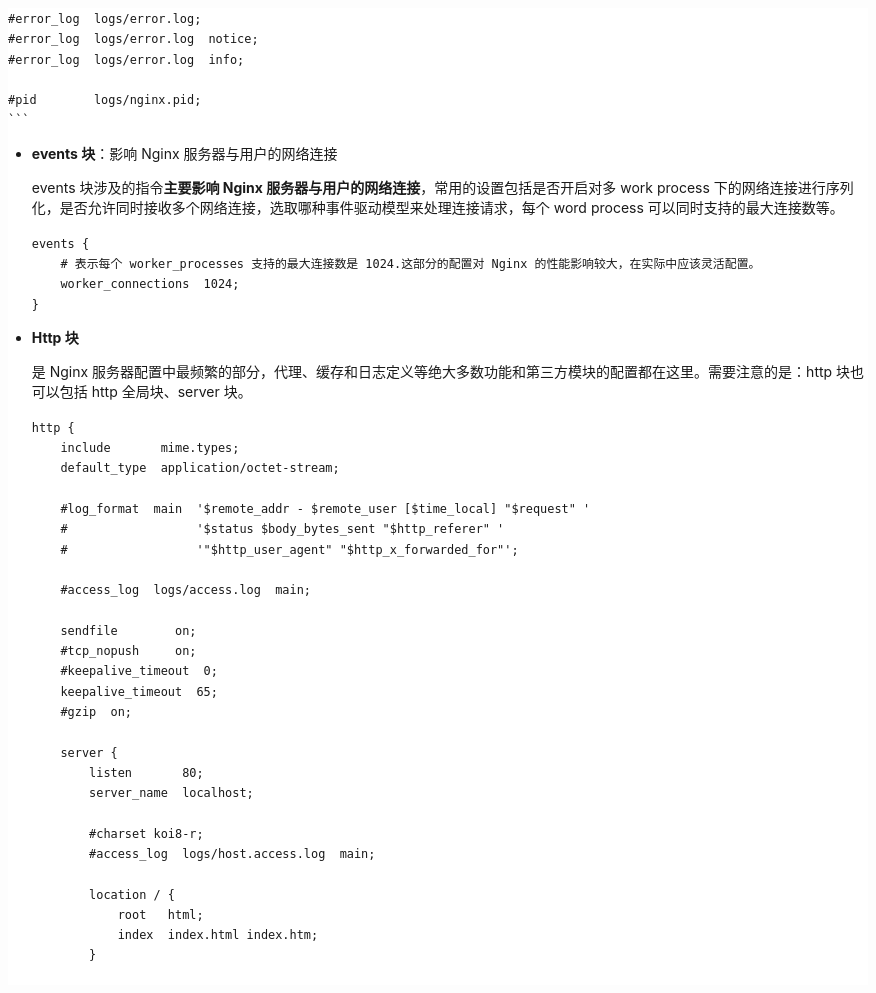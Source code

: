     #error_log  logs/error.log;
    #error_log  logs/error.log  notice;
    #error_log  logs/error.log  info;
    
    #pid        logs/nginx.pid;
    ```

- **events 块**：影响 Nginx 服务器与用户的网络连接

    events 块涉及的指令**主要影响 Nginx 服务器与用户的网络连接**，常用的设置包括是否开启对多 work process 下的网络连接进行序列化，是否允许同时接收多个网络连接，选取哪种事件驱动模型来处理连接请求，每个 word process 可以同时支持的最大连接数等。

    ```shell
    events {
        # 表示每个 worker_processes 支持的最大连接数是 1024.这部分的配置对 Nginx 的性能影响较大，在实际中应该灵活配置。
        worker_connections  1024;
    }
    ```

- **Http 块**

    是 Nginx 服务器配置中最频繁的部分，代理、缓存和日志定义等绝大多数功能和第三方模块的配置都在这里。需要注意的是：http 块也可以包括 http 全局块、server 块。

    ```shell
    http {
        include       mime.types;
        default_type  application/octet-stream;
    
        #log_format  main  '$remote_addr - $remote_user [$time_local] "$request" '
        #                  '$status $body_bytes_sent "$http_referer" '
        #                  '"$http_user_agent" "$http_x_forwarded_for"';
    
        #access_log  logs/access.log  main;
    
        sendfile        on;
        #tcp_nopush     on;
        #keepalive_timeout  0;
        keepalive_timeout  65;
        #gzip  on;
    
        server {
            listen       80;
            server_name  localhost;
    
            #charset koi8-r;
            #access_log  logs/host.access.log  main;
    
            location / {
                root   html;
                index  index.html index.htm;
            }
    